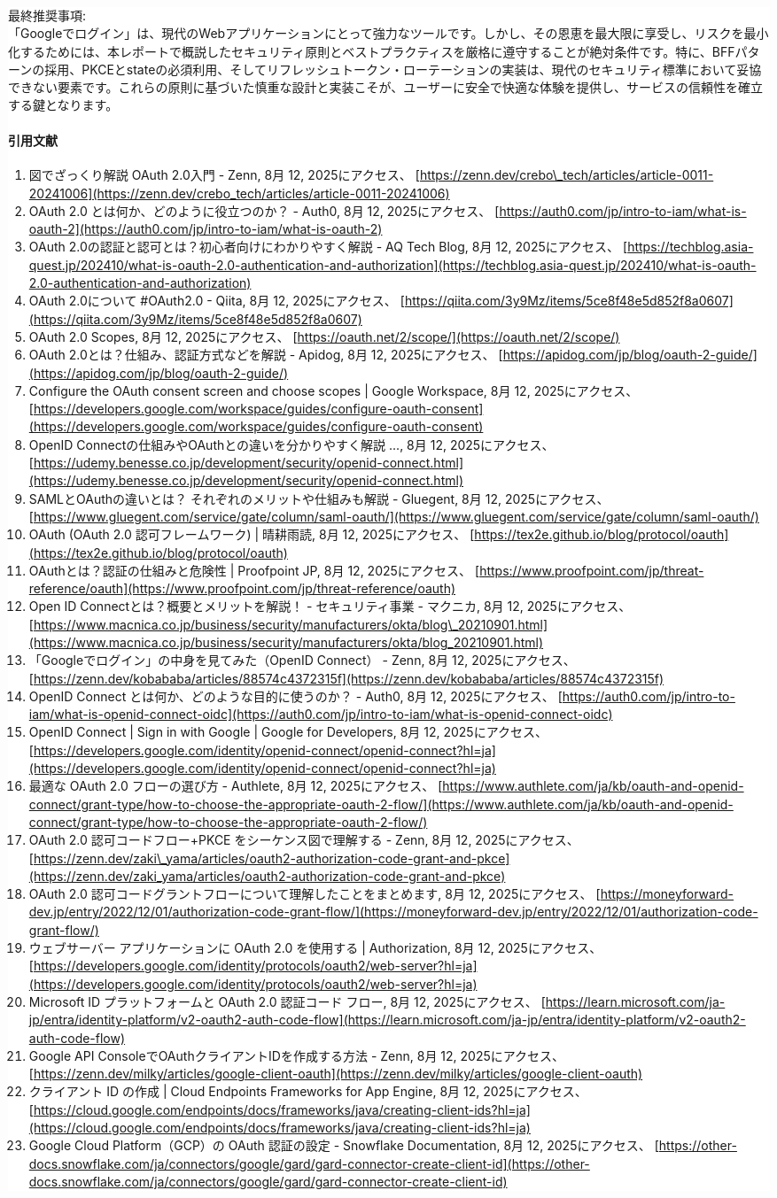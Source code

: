 最終推奨事項:  
「Googleでログイン」は、現代のWebアプリケーションにとって強力なツールです。しかし、その恩恵を最大限に享受し、リスクを最小化するためには、本レポートで概説したセキュリティ原則とベストプラクティスを厳格に遵守することが絶対条件です。特に、BFFパターンの採用、PKCEとstateの必須利用、そしてリフレッシュトークン・ローテーションの実装は、現代のセキュリティ標準において妥協できない要素です。これらの原則に基づいた慎重な設計と実装こそが、ユーザーに安全で快適な体験を提供し、サービスの信頼性を確立する鍵となります。

#### **引用文献**

1. 図でざっくり解説 OAuth 2.0入門 \- Zenn, 8月 12, 2025にアクセス、 [https://zenn.dev/crebo\_tech/articles/article-0011-20241006](https://zenn.dev/crebo_tech/articles/article-0011-20241006)  
2. OAuth 2.0 とは何か、どのように役立つのか？ \- Auth0, 8月 12, 2025にアクセス、 [https://auth0.com/jp/intro-to-iam/what-is-oauth-2](https://auth0.com/jp/intro-to-iam/what-is-oauth-2)  
3. OAuth 2.0の認証と認可とは？初心者向けにわかりやすく解説 \- AQ Tech Blog, 8月 12, 2025にアクセス、 [https://techblog.asia-quest.jp/202410/what-is-oauth-2.0-authentication-and-authorization](https://techblog.asia-quest.jp/202410/what-is-oauth-2.0-authentication-and-authorization)  
4. OAuth 2.0について \#OAuth2.0 \- Qiita, 8月 12, 2025にアクセス、 [https://qiita.com/3y9Mz/items/5ce8f48e5d852f8a0607](https://qiita.com/3y9Mz/items/5ce8f48e5d852f8a0607)  
5. OAuth 2.0 Scopes, 8月 12, 2025にアクセス、 [https://oauth.net/2/scope/](https://oauth.net/2/scope/)  
6. OAuth 2.0とは？仕組み、認証方式などを解説 \- Apidog, 8月 12, 2025にアクセス、 [https://apidog.com/jp/blog/oauth-2-guide/](https://apidog.com/jp/blog/oauth-2-guide/)  
7. Configure the OAuth consent screen and choose scopes | Google Workspace, 8月 12, 2025にアクセス、 [https://developers.google.com/workspace/guides/configure-oauth-consent](https://developers.google.com/workspace/guides/configure-oauth-consent)  
8. OpenID Connectの仕組みやOAuthとの違いを分かりやすく解説 ..., 8月 12, 2025にアクセス、 [https://udemy.benesse.co.jp/development/security/openid-connect.html](https://udemy.benesse.co.jp/development/security/openid-connect.html)  
9. SAMLとOAuthの違いとは？ それぞれのメリットや仕組みも解説 \- Gluegent, 8月 12, 2025にアクセス、 [https://www.gluegent.com/service/gate/column/saml-oauth/](https://www.gluegent.com/service/gate/column/saml-oauth/)  
10. OAuth (OAuth 2.0 認可フレームワーク) | 晴耕雨読, 8月 12, 2025にアクセス、 [https://tex2e.github.io/blog/protocol/oauth](https://tex2e.github.io/blog/protocol/oauth)  
11. OAuthとは？認証の仕組みと危険性 | Proofpoint JP, 8月 12, 2025にアクセス、 [https://www.proofpoint.com/jp/threat-reference/oauth](https://www.proofpoint.com/jp/threat-reference/oauth)  
12. Open ID Connectとは？概要とメリットを解説！ \- セキュリティ事業 \- マクニカ, 8月 12, 2025にアクセス、 [https://www.macnica.co.jp/business/security/manufacturers/okta/blog\_20210901.html](https://www.macnica.co.jp/business/security/manufacturers/okta/blog_20210901.html)  
13. 「Googleでログイン」の中身を見てみた（OpenID Connect） \- Zenn, 8月 12, 2025にアクセス、 [https://zenn.dev/kobababa/articles/88574c4372315f](https://zenn.dev/kobababa/articles/88574c4372315f)  
14. OpenID Connect とは何か、どのような目的に使うのか？ \- Auth0, 8月 12, 2025にアクセス、 [https://auth0.com/jp/intro-to-iam/what-is-openid-connect-oidc](https://auth0.com/jp/intro-to-iam/what-is-openid-connect-oidc)  
15. OpenID Connect | Sign in with Google | Google for Developers, 8月 12, 2025にアクセス、 [https://developers.google.com/identity/openid-connect/openid-connect?hl=ja](https://developers.google.com/identity/openid-connect/openid-connect?hl=ja)  
16. 最適な OAuth 2.0 フローの選び方 \- Authlete, 8月 12, 2025にアクセス、 [https://www.authlete.com/ja/kb/oauth-and-openid-connect/grant-type/how-to-choose-the-appropriate-oauth-2-flow/](https://www.authlete.com/ja/kb/oauth-and-openid-connect/grant-type/how-to-choose-the-appropriate-oauth-2-flow/)  
17. OAuth 2.0 認可コードフロー+PKCE をシーケンス図で理解する \- Zenn, 8月 12, 2025にアクセス、 [https://zenn.dev/zaki\_yama/articles/oauth2-authorization-code-grant-and-pkce](https://zenn.dev/zaki_yama/articles/oauth2-authorization-code-grant-and-pkce)  
18. OAuth 2.0 認可コードグラントフローについて理解したことをまとめます, 8月 12, 2025にアクセス、 [https://moneyforward-dev.jp/entry/2022/12/01/authorization-code-grant-flow/](https://moneyforward-dev.jp/entry/2022/12/01/authorization-code-grant-flow/)  
19. ウェブサーバー アプリケーションに OAuth 2.0 を使用する | Authorization, 8月 12, 2025にアクセス、 [https://developers.google.com/identity/protocols/oauth2/web-server?hl=ja](https://developers.google.com/identity/protocols/oauth2/web-server?hl=ja)  
20. Microsoft ID プラットフォームと OAuth 2.0 認証コード フロー, 8月 12, 2025にアクセス、 [https://learn.microsoft.com/ja-jp/entra/identity-platform/v2-oauth2-auth-code-flow](https://learn.microsoft.com/ja-jp/entra/identity-platform/v2-oauth2-auth-code-flow)  
21. Google API ConsoleでOAuthクライアントIDを作成する方法 \- Zenn, 8月 12, 2025にアクセス、 [https://zenn.dev/milky/articles/google-client-oauth](https://zenn.dev/milky/articles/google-client-oauth)  
22. クライアント ID の作成 | Cloud Endpoints Frameworks for App Engine, 8月 12, 2025にアクセス、 [https://cloud.google.com/endpoints/docs/frameworks/java/creating-client-ids?hl=ja](https://cloud.google.com/endpoints/docs/frameworks/java/creating-client-ids?hl=ja)  
23. Google Cloud Platform（GCP）の OAuth 認証の設定 \- Snowflake Documentation, 8月 12, 2025にアクセス、 [https://other-docs.snowflake.com/ja/connectors/google/gard/gard-connector-create-client-id](https://other-docs.snowflake.com/ja/connectors/google/gard/gard-connector-create-client-id)  